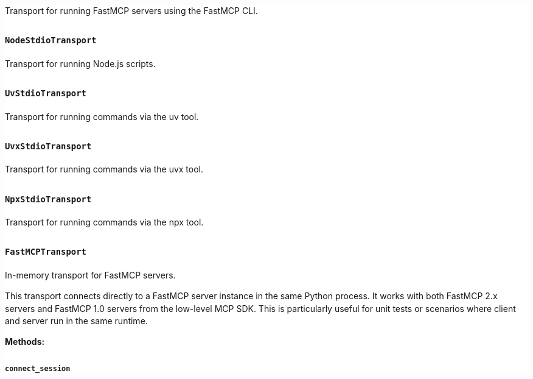 
Transport for running FastMCP servers using the FastMCP CLI.


### `NodeStdioTransport` <sup><a href="https://github.com/jlowin/fastmcp/blob/main/src/fastmcp/client/transports.py#L536" target="_blank"><Icon icon="github" style="width: 14px; height: 14px;" /></a></sup>


Transport for running Node.js scripts.


### `UvStdioTransport` <sup><a href="https://github.com/jlowin/fastmcp/blob/main/src/fastmcp/client/transports.py#L578" target="_blank"><Icon icon="github" style="width: 14px; height: 14px;" /></a></sup>


Transport for running commands via the uv tool.


### `UvxStdioTransport` <sup><a href="https://github.com/jlowin/fastmcp/blob/main/src/fastmcp/client/transports.py#L657" target="_blank"><Icon icon="github" style="width: 14px; height: 14px;" /></a></sup>


Transport for running commands via the uvx tool.


### `NpxStdioTransport` <sup><a href="https://github.com/jlowin/fastmcp/blob/main/src/fastmcp/client/transports.py#L721" target="_blank"><Icon icon="github" style="width: 14px; height: 14px;" /></a></sup>


Transport for running commands via the npx tool.


### `FastMCPTransport` <sup><a href="https://github.com/jlowin/fastmcp/blob/main/src/fastmcp/client/transports.py#L783" target="_blank"><Icon icon="github" style="width: 14px; height: 14px;" /></a></sup>


In-memory transport for FastMCP servers.

This transport connects directly to a FastMCP server instance in the same
Python process. It works with both FastMCP 2.x servers and FastMCP 1.0
servers from the low-level MCP SDK. This is particularly useful for unit
tests or scenarios where client and server run in the same runtime.


**Methods:**

#### `connect_session` <sup><a href="https://github.com/jlowin/fastmcp/blob/main/src/fastmcp/client/transports.py#L802" target="_blank"><Icon icon="github" style="width: 14px; height: 14px;" /></a></sup>
